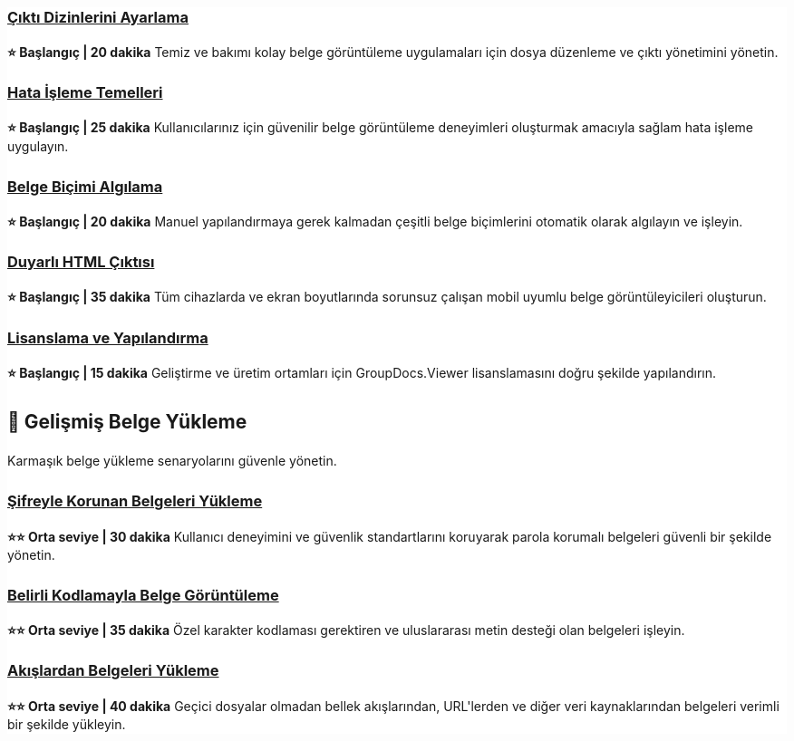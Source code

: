 ### [Çıktı Dizinlerini Ayarlama](./getting-started/setting-up-output-directories/)
**⭐ Başlangıç | 20 dakika**
Temiz ve bakımı kolay belge görüntüleme uygulamaları için dosya düzenleme ve çıktı yönetimini yönetin.

### [Hata İşleme Temelleri](./getting-started/error-handling-basics/)
**⭐ Başlangıç | 25 dakika**
Kullanıcılarınız için güvenilir belge görüntüleme deneyimleri oluşturmak amacıyla sağlam hata işleme uygulayın.

### [Belge Biçimi Algılama](./getting-started/document-format-detection/)
**⭐ Başlangıç | 20 dakika**
Manuel yapılandırmaya gerek kalmadan çeşitli belge biçimlerini otomatik olarak algılayın ve işleyin.

### [Duyarlı HTML Çıktısı](./getting-started/responsive-html-output/)
**⭐ Başlangıç | 35 dakika**
Tüm cihazlarda ve ekran boyutlarında sorunsuz çalışan mobil uyumlu belge görüntüleyicileri oluşturun.

### [Lisanslama ve Yapılandırma](./getting-started/licensing-and-configuration/)
**⭐ Başlangıç | 15 dakika**
Geliştirme ve üretim ortamları için GroupDocs.Viewer lisanslamasını doğru şekilde yapılandırın.



## 🔐 Gelişmiş Belge Yükleme

Karmaşık belge yükleme senaryolarını güvenle yönetin.

### [Şifreyle Korunan Belgeleri Yükleme](./net/advanced-document-loading/loading-password-protected-document/)
**⭐⭐ Orta seviye | 30 dakika**
Kullanıcı deneyimini ve güvenlik standartlarını koruyarak parola korumalı belgeleri güvenli bir şekilde yönetin.

### [Belirli Kodlamayla Belge Görüntüleme](./net/advanced-document-loading/document-viewing-with-specific-encoding/)
**⭐⭐ Orta seviye | 35 dakika**
Özel karakter kodlaması gerektiren ve uluslararası metin desteği olan belgeleri işleyin.

### [Akışlardan Belgeleri Yükleme](./advanced-document-loading/loading-documents-from-streams/)
**⭐⭐ Orta seviye | 40 dakika**
Geçici dosyalar olmadan bellek akışlarından, URL'lerden ve diğer veri kaynaklarından belgeleri verimli bir şekilde yükleyin.
